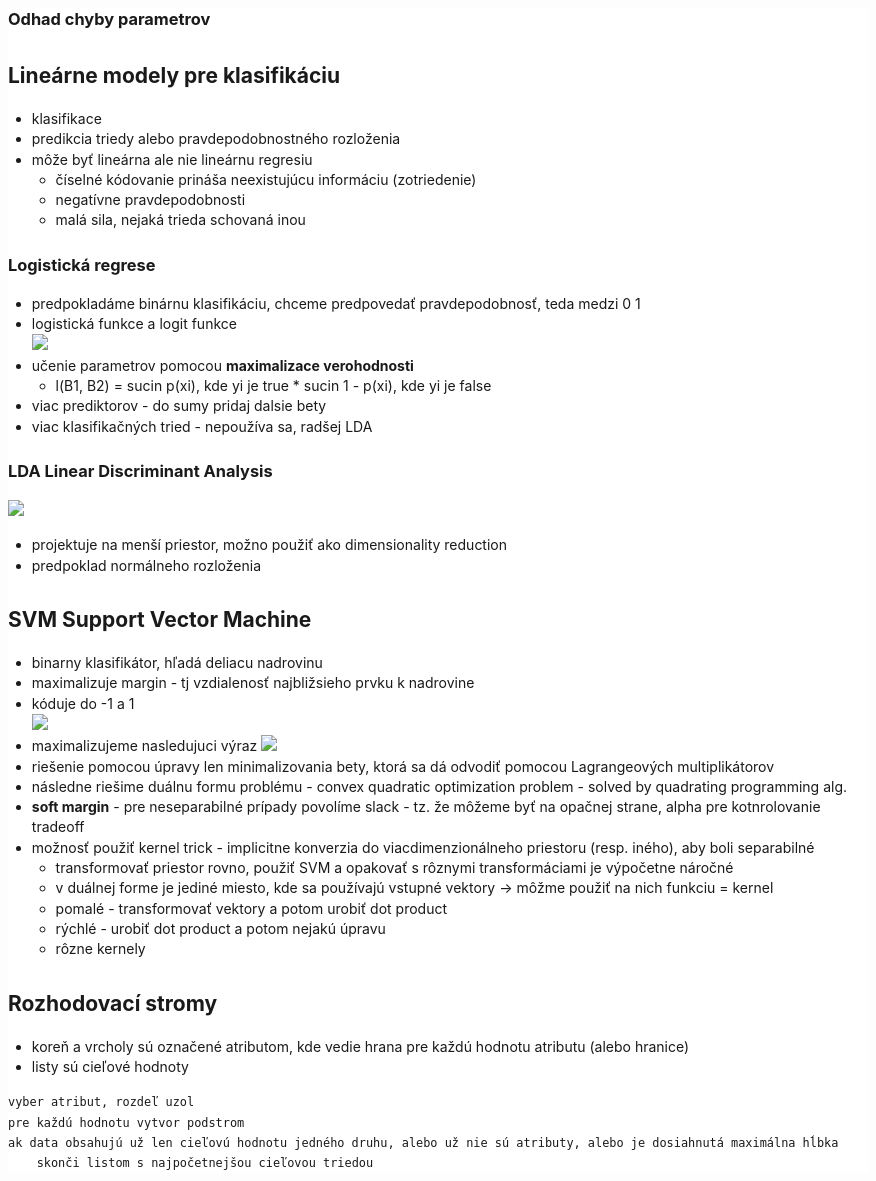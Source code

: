 ### Odhad chyby parametrov


## Lineárne modely pre klasifikáciu
- klasifikace
- predikcia triedy alebo pravdepodobnostného rozloženia
- môže byť lineárna ale nie lineárnu regresiu
    - číselné kódovanie prináša neexistujúcu informáciu (zotriedenie)
    - negatívne pravdepodobnosti
    - malá sila, nejaká trieda schovaná inou

### Logistická regrese
- predpokladáme binárnu klasifikáciu, chceme predpovedať pravdepodobnosť, teda medzi 0 1
- logistická funkce a logit funkce  
![](logit.JPG)
- učenie parametrov pomocou **maximalizace verohodnosti**
    - l(B1, B2) = sucin p(xi), kde yi je true * sucin 1 - p(xi), kde yi je false
- viac prediktorov - do sumy pridaj dalsie bety
- viac klasifikačných tried - nepoužíva sa, radšej LDA

### LDA Linear Discriminant Analysis
![](lda.JPG)
- projektuje na menší priestor, možno použiť ako dimensionality reduction
- predpoklad normálneho rozloženia

## SVM Support Vector Machine
- binarny klasifikátor, hľadá deliacu nadrovinu
- maximalizuje margin - tj vzdialenosť najbližsieho prvku k nadrovine
- kóduje do -1 a 1  
![](svm.JPG)
- maximalizujeme nasledujuci výraz
![](svm2.JPG)
- riešenie pomocou úpravy len minimalizovania bety, ktorá sa dá odvodiť pomocou Lagrangeových multiplikátorov
- následne riešime duálnu formu problému - convex quadratic optimization problem - solved by quadrating programming alg.
- **soft margin** - pre neseparabilné prípady povolíme slack - tz. že môžeme byť na opačnej strane, alpha pre kotnrolovanie tradeoff
- možnosť použiť kernel trick - implicitne konverzia do viacdimenzionálneho priestoru (resp. iného), aby boli separabilné
    - transformovať priestor rovno, použiť SVM a opakovať s rôznymi transformáciami je výpočetne náročné
    - v duálnej forme je jediné miesto, kde sa používajú vstupné vektory -> môžme použiť na nich funkciu = kernel
    - pomalé - transformovať vektory a potom urobiť dot product
    - rýchlé - urobiť dot product a potom nejakú úpravu
    - rôzne kernely
## Rozhodovací stromy
- koreň a vrcholy sú označené atributom, kde vedie hrana pre každú hodnotu atributu (alebo hranice)
- listy sú cieľové hodnoty
```
vyber atribut, rozdeľ uzol
pre každú hodnotu vytvor podstrom
ak data obsahujú už len cieľovú hodnotu jedného druhu, alebo už nie sú atributy, alebo je dosiahnutá maximálna hĺbka
    skonči listom s najpočetnejšou cieľovou triedou
```
